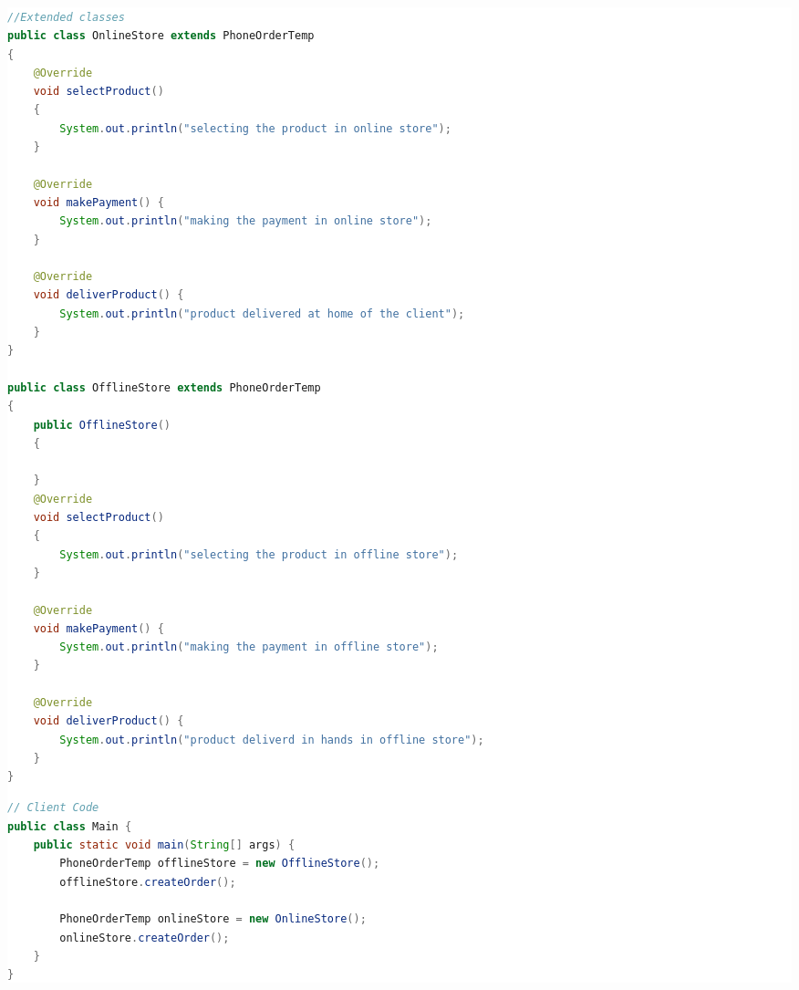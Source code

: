 ```java
//Extended classes
public class OnlineStore extends PhoneOrderTemp
{
    @Override
    void selectProduct()
    {
        System.out.println("selecting the product in online store");
    }

    @Override
    void makePayment() {
        System.out.println("making the payment in online store");
    }

    @Override
    void deliverProduct() {
        System.out.println("product delivered at home of the client");
    }
}

public class OfflineStore extends PhoneOrderTemp
{
    public OfflineStore()
    {

    }
    @Override
    void selectProduct()
    {
        System.out.println("selecting the product in offline store");
    }

    @Override
    void makePayment() {
        System.out.println("making the payment in offline store");
    }

    @Override
    void deliverProduct() {
        System.out.println("product deliverd in hands in offline store");
    }
}
```

```java
// Client Code
public class Main {
    public static void main(String[] args) {
        PhoneOrderTemp offlineStore = new OfflineStore();
        offlineStore.createOrder();

        PhoneOrderTemp onlineStore = new OnlineStore();
        onlineStore.createOrder();
    }
}
```
